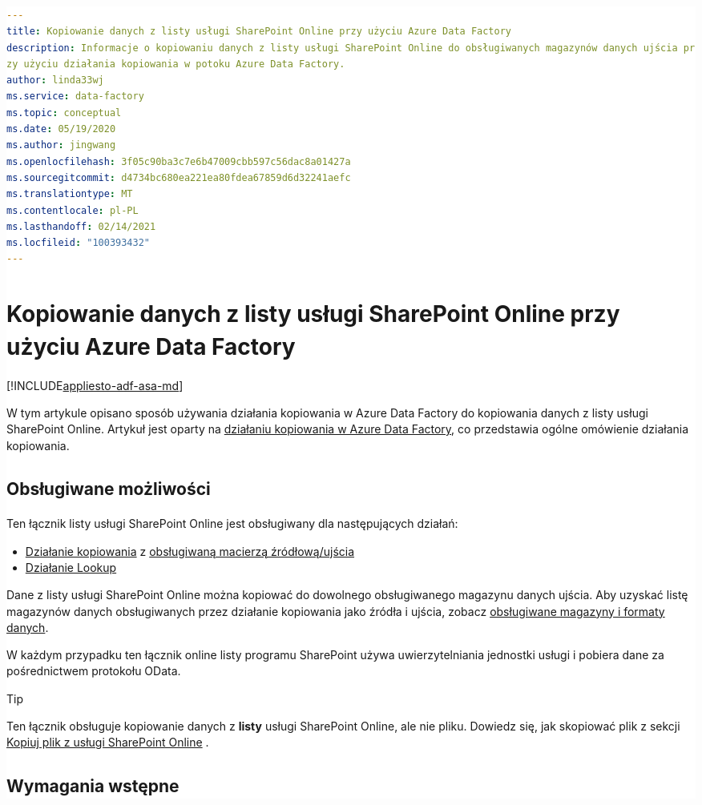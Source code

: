 ```yaml
---
title: Kopiowanie danych z listy usługi SharePoint Online przy użyciu Azure Data Factory
description: Informacje o kopiowaniu danych z listy usługi SharePoint Online do obsługiwanych magazynów danych ujścia przy użyciu działania kopiowania w potoku Azure Data Factory.
author: linda33wj
ms.service: data-factory
ms.topic: conceptual
ms.date: 05/19/2020
ms.author: jingwang
ms.openlocfilehash: 3f05c90ba3c7e6b47009cbb597c56dac8a01427a
ms.sourcegitcommit: d4734bc680ea221ea80fdea67859d6d32241aefc
ms.translationtype: MT
ms.contentlocale: pl-PL
ms.lasthandoff: 02/14/2021
ms.locfileid: "100393432"
---
```

# <a name="copy-data-from-sharepoint-online-list-by-using-azure-data-factory"></a>Kopiowanie danych z listy usługi SharePoint Online przy użyciu Azure Data Factory
[!INCLUDE[appliesto-adf-asa-md](includes/appliesto-adf-asa-md.md)]

W tym artykule opisano sposób używania działania kopiowania w Azure Data Factory do kopiowania danych z listy usługi SharePoint Online. Artykuł jest oparty na [działaniu kopiowania w Azure Data Factory](copy-activity-overview.md), co przedstawia ogólne omówienie działania kopiowania.

## <a name="supported-capabilities"></a>Obsługiwane możliwości

Ten łącznik listy usługi SharePoint Online jest obsługiwany dla następujących działań:

- [Działanie kopiowania](copy-activity-overview.md) z [obsługiwaną macierzą źródłową/ujścia](copy-activity-overview.md)
- [Działanie Lookup](control-flow-lookup-activity.md)

Dane z listy usługi SharePoint Online można kopiować do dowolnego obsługiwanego magazynu danych ujścia. Aby uzyskać listę magazynów danych obsługiwanych przez działanie kopiowania jako źródła i ujścia, zobacz [obsługiwane magazyny i formaty danych](copy-activity-overview.md#supported-data-stores-and-formats).

W każdym przypadku ten łącznik online listy programu SharePoint używa uwierzytelniania jednostki usługi i pobiera dane za pośrednictwem protokołu OData.

> [!TIP]
> Ten łącznik obsługuje kopiowanie danych z **listy** usługi SharePoint Online, ale nie pliku. Dowiedz się, jak skopiować plik z sekcji [Kopiuj plik z usługi SharePoint Online](#copy-file-from-sharepoint-online) .

## <a name="prerequisites"></a>Wymagania wstępne
